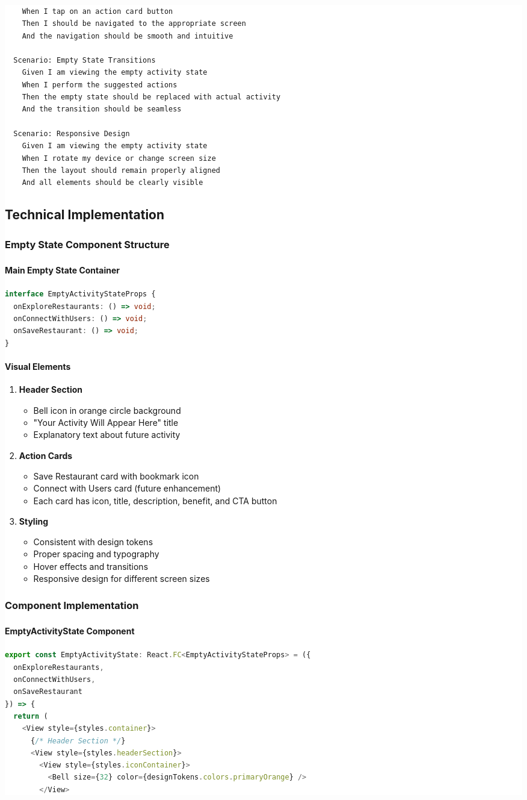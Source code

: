 ```gherkin
    When I tap on an action card button
    Then I should be navigated to the appropriate screen
    And the navigation should be smooth and intuitive

  Scenario: Empty State Transitions
    Given I am viewing the empty activity state
    When I perform the suggested actions
    Then the empty state should be replaced with actual activity
    And the transition should be seamless

  Scenario: Responsive Design
    Given I am viewing the empty activity state
    When I rotate my device or change screen size
    Then the layout should remain properly aligned
    And all elements should be clearly visible
```

## Technical Implementation

### Empty State Component Structure

#### Main Empty State Container
```typescript
interface EmptyActivityStateProps {
  onExploreRestaurants: () => void;
  onConnectWithUsers: () => void;
  onSaveRestaurant: () => void;
}
```

#### Visual Elements
1. **Header Section**
   - Bell icon in orange circle background
   - "Your Activity Will Appear Here" title
   - Explanatory text about future activity

2. **Action Cards**
   - Save Restaurant card with bookmark icon
   - Connect with Users card (future enhancement)
   - Each card has icon, title, description, benefit, and CTA button

3. **Styling**
   - Consistent with design tokens
   - Proper spacing and typography
   - Hover effects and transitions
   - Responsive design for different screen sizes

### Component Implementation

#### EmptyActivityState Component
```typescript
export const EmptyActivityState: React.FC<EmptyActivityStateProps> = ({
  onExploreRestaurants,
  onConnectWithUsers,
  onSaveRestaurant
}) => {
  return (
    <View style={styles.container}>
      {/* Header Section */}
      <View style={styles.headerSection}>
        <View style={styles.iconContainer}>
          <Bell size={32} color={designTokens.colors.primaryOrange} />
        </View>
```
